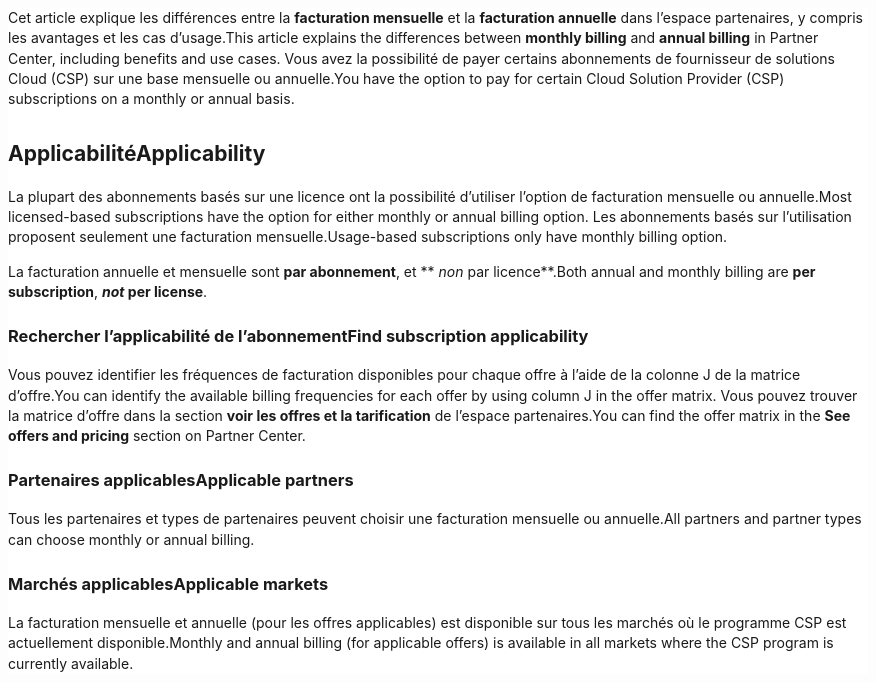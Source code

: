 <span data-ttu-id="a2efd-116">Cet article explique les différences entre la **facturation mensuelle** et la **facturation annuelle** dans l’espace partenaires, y compris les avantages et les cas d’usage.</span><span class="sxs-lookup"><span data-stu-id="a2efd-116">This article explains the differences between **monthly billing** and **annual billing** in Partner Center, including benefits and use cases.</span></span> <span data-ttu-id="a2efd-117">Vous avez la possibilité de payer certains abonnements de fournisseur de solutions Cloud (CSP) sur une base mensuelle ou annuelle.</span><span class="sxs-lookup"><span data-stu-id="a2efd-117">You have the option to pay for certain Cloud Solution Provider (CSP) subscriptions on a monthly or annual basis.</span></span>

## <a name="applicability"></a><span data-ttu-id="a2efd-118">Applicabilité</span><span class="sxs-lookup"><span data-stu-id="a2efd-118">Applicability</span></span>

<span data-ttu-id="a2efd-119">La plupart des abonnements basés sur une licence ont la possibilité d’utiliser l’option de facturation mensuelle ou annuelle.</span><span class="sxs-lookup"><span data-stu-id="a2efd-119">Most licensed-based subscriptions have the option for either monthly or annual billing option.</span></span> <span data-ttu-id="a2efd-120">Les abonnements basés sur l’utilisation proposent seulement une facturation mensuelle.</span><span class="sxs-lookup"><span data-stu-id="a2efd-120">Usage-based subscriptions only have monthly billing option.</span></span>

<span data-ttu-id="a2efd-121">La facturation annuelle et mensuelle sont **par abonnement**, et \*\* _non_ par licence\*\*.</span><span class="sxs-lookup"><span data-stu-id="a2efd-121">Both annual and monthly billing are **per subscription**, **_not_ per license**.</span></span>

### <a name="find-subscription-applicability"></a><span data-ttu-id="a2efd-122">Rechercher l’applicabilité de l’abonnement</span><span class="sxs-lookup"><span data-stu-id="a2efd-122">Find subscription applicability</span></span>

<span data-ttu-id="a2efd-123">Vous pouvez identifier les fréquences de facturation disponibles pour chaque offre à l’aide de la colonne J de la matrice d’offre.</span><span class="sxs-lookup"><span data-stu-id="a2efd-123">You can identify the available billing frequencies for each offer by using column J in the offer matrix.</span></span> <span data-ttu-id="a2efd-124">Vous pouvez trouver la matrice d’offre dans la section **voir les offres et la tarification** de l’espace partenaires.</span><span class="sxs-lookup"><span data-stu-id="a2efd-124">You can find the offer matrix in the **See offers and pricing** section on Partner Center.</span></span>

### <a name="applicable-partners"></a><span data-ttu-id="a2efd-125">Partenaires applicables</span><span class="sxs-lookup"><span data-stu-id="a2efd-125">Applicable partners</span></span>

<span data-ttu-id="a2efd-126">Tous les partenaires et types de partenaires peuvent choisir une facturation mensuelle ou annuelle.</span><span class="sxs-lookup"><span data-stu-id="a2efd-126">All partners and partner types can choose monthly or annual billing.</span></span>

### <a name="applicable-markets"></a><span data-ttu-id="a2efd-127">Marchés applicables</span><span class="sxs-lookup"><span data-stu-id="a2efd-127">Applicable markets</span></span>

<span data-ttu-id="a2efd-128">La facturation mensuelle et annuelle (pour les offres applicables) est disponible sur tous les marchés où le programme CSP est actuellement disponible.</span><span class="sxs-lookup"><span data-stu-id="a2efd-128">Monthly and annual billing (for applicable offers) is available in all markets where the CSP program is currently available.</span></span>
